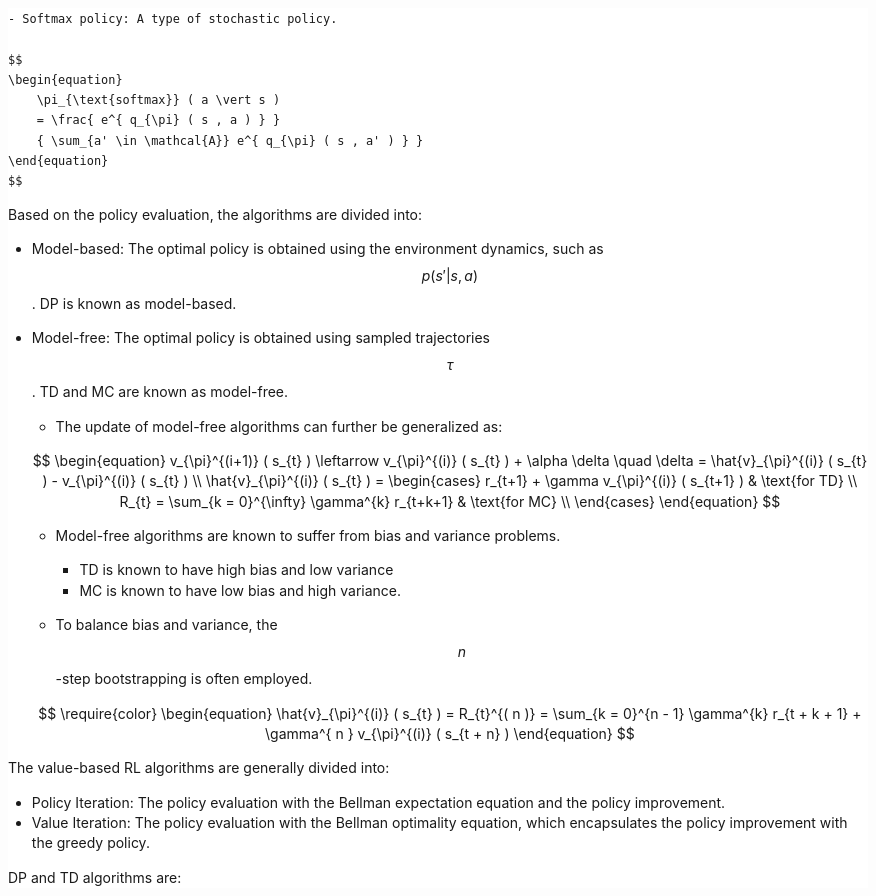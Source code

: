     - Softmax policy: A type of stochastic policy.

    $$
    \begin{equation}
        \pi_{\text{softmax}} ( a \vert s )
        = \frac{ e^{ q_{\pi} ( s , a ) } }
        { \sum_{a' \in \mathcal{A}} e^{ q_{\pi} ( s , a' ) } }
    \end{equation}
    $$

Based on the policy evaluation, the algorithms are divided into:
- Model-based: The optimal policy is obtained using the environment dynamics, such as $$ p ( s' \vert s , a ) $$. DP is known as model-based.
- Model-free: The optimal policy is obtained using sampled trajectories $$ \tau $$. TD and MC are known as model-free.

    - The update of model-free algorithms can further be generalized as:

    $$
    \begin{equation}
        v_{\pi}^{(i+1)} ( s_{t} ) \leftarrow v_{\pi}^{(i)} ( s_{t} ) + \alpha \delta
        \quad
        \delta = \hat{v}_{\pi}^{(i)} ( s_{t} ) - v_{\pi}^{(i)} ( s_{t} )
        \\
        \hat{v}_{\pi}^{(i)} ( s_{t} ) =
        \begin{cases}
            r_{t+1} + \gamma v_{\pi}^{(i)} ( s_{t+1} ) & \text{for TD} \\
            R_{t} = \sum_{k = 0}^{\infty} \gamma^{k} r_{t+k+1} & \text{for MC} \\
        \end{cases}
    \end{equation}
    $$

    - Model-free algorithms are known to suffer from bias and variance problems.
        - TD is known to have high bias and low variance
        - MC is known to have low bias and high variance.

    - To balance bias and variance, the $$ n $$-step bootstrapping is often employed.

    $$
    \require{color}
    \begin{equation}
        \hat{v}_{\pi}^{(i)} ( s_{t} ) = R_{t}^{( n )} = \sum_{k = 0}^{n - 1} \gamma^{k} r_{t + k + 1} + \gamma^{ n } v_{\pi}^{(i)} ( s_{t + n} )
    \end{equation}
    $$

The value-based RL algorithms are generally divided into:
- Policy Iteration: The policy evaluation with the Bellman expectation equation and the policy improvement.
- Value Iteration: The policy evaluation with the Bellman optimality equation, which encapsulates the policy improvement with the greedy policy.

DP and TD algorithms are:

<figure class="align-center" style="width: 500px">
